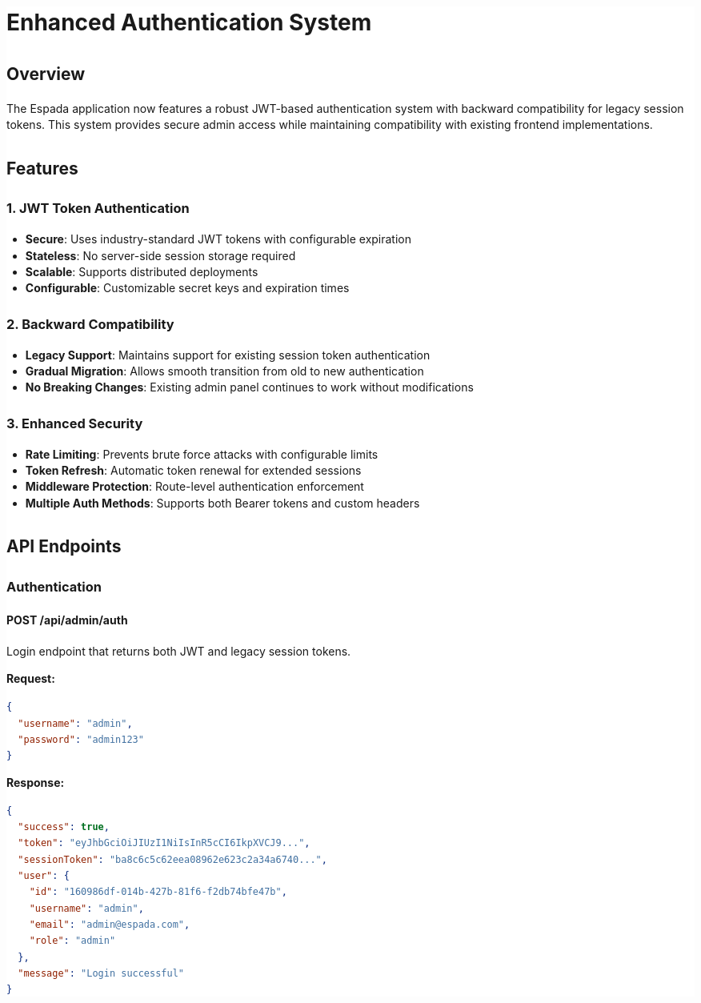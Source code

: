 # Enhanced Authentication System

## Overview

The Espada application now features a robust JWT-based authentication system with backward compatibility for legacy session tokens. This system provides secure admin access while maintaining compatibility with existing frontend implementations.

## Features

### 1. JWT Token Authentication
- **Secure**: Uses industry-standard JWT tokens with configurable expiration
- **Stateless**: No server-side session storage required
- **Scalable**: Supports distributed deployments
- **Configurable**: Customizable secret keys and expiration times

### 2. Backward Compatibility
- **Legacy Support**: Maintains support for existing session token authentication
- **Gradual Migration**: Allows smooth transition from old to new authentication
- **No Breaking Changes**: Existing admin panel continues to work without modifications

### 3. Enhanced Security
- **Rate Limiting**: Prevents brute force attacks with configurable limits
- **Token Refresh**: Automatic token renewal for extended sessions
- **Middleware Protection**: Route-level authentication enforcement
- **Multiple Auth Methods**: Supports both Bearer tokens and custom headers

## API Endpoints

### Authentication

#### POST /api/admin/auth
Login endpoint that returns both JWT and legacy session tokens.

**Request:**
```json
{
  "username": "admin",
  "password": "admin123"
}
```

**Response:**
```json
{
  "success": true,
  "token": "eyJhbGciOiJIUzI1NiIsInR5cCI6IkpXVCJ9...",
  "sessionToken": "ba8c6c5c62eea08962e623c2a34a6740...",
  "user": {
    "id": "160986df-014b-427b-81f6-f2db74bfe47b",
    "username": "admin",
    "email": "admin@espada.com",
    "role": "admin"
  },
  "message": "Login successful"
}
```
